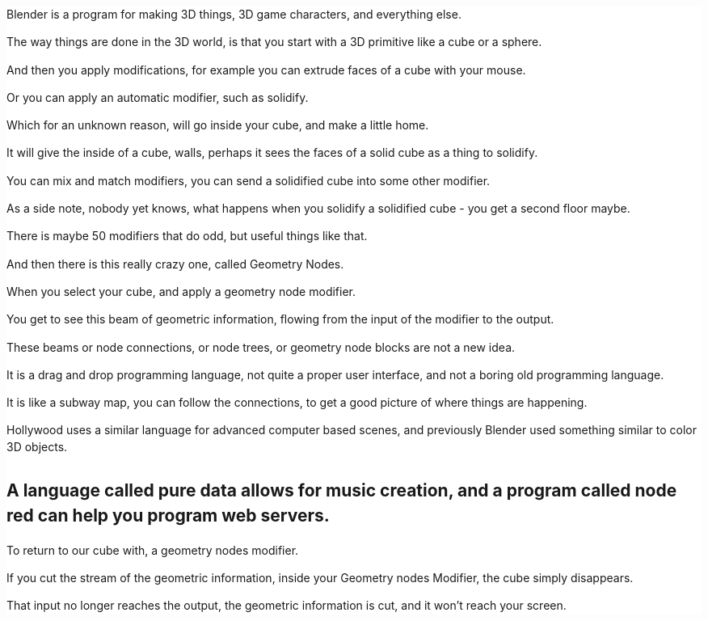 Blender is a program for making 3D things,
3D game characters, and everything else.

The way things are done in the 3D world,
is that you start with a 3D primitive like a cube or a sphere.

And then you apply modifications,
for example you can extrude faces of a cube with your mouse.

Or you can apply an automatic modifier,
such as solidify.

Which for an unknown reason,
will go inside your cube, and make a little home.

It will give the inside of a cube, walls,
perhaps it sees the faces of a solid cube as a thing to solidify.

You can mix and match modifiers,
you can send a solidified cube into some other modifier.

As a side note, nobody yet knows,
what happens when you solidify a solidified cube - you get a second floor maybe.

There is maybe 50 modifiers that do odd,
but useful things like that.

And then there is this really crazy one,
called Geometry Nodes.

When you select your cube,
and apply a geometry node modifier.

You get to see this beam of geometric information,
flowing from the input of the modifier to the output.

These beams or node connections, or node trees,
or geometry node blocks are not a new idea.

It is a drag and drop programming language,
not quite a proper user interface, and not a boring old programming language.

It is like a subway map,
you can follow the connections, to get a good picture of where things are happening.

Hollywood uses a similar language for advanced computer based scenes,
and previously Blender used something similar to color 3D objects.

A language called pure data allows for music creation,
and a program called node red can help you program web servers.
---

To return to our cube with,
a geometry nodes modifier.

If you cut the stream of the geometric information,
inside your Geometry nodes Modifier, the cube simply disappears.

That input no longer reaches the output, the geometric information is cut,
and it won’t reach your screen.
